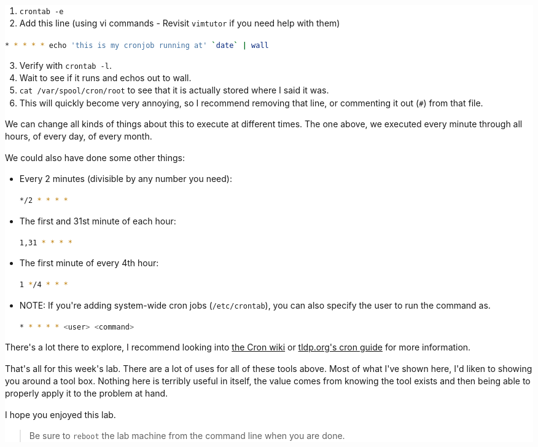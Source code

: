 1. `crontab -e`
2. Add this line (using vi commands - Revisit `vimtutor` if you need help with them)

```bash
* * * * * echo 'this is my cronjob running at' `date` | wall
```

3. Verify with `crontab -l`.
4. Wait to see if it runs and echos out to wall.
5. `cat /var/spool/cron/root` to see that it is actually stored where I said it was.
6. This will quickly become very annoying, so I recommend removing that line, or commenting it
   out (`#`) from that file.

We can change all kinds of things about this to execute at different times. The one above, we executed every
minute through all hours, of every day, of every month.

We could also have done some other things:

- Every 2 minutes (divisible by any number you need):

  ```bash
  */2 * * * *
  ```

- The first and 31st minute of each hour:

  ```bash
  1,31 * * * *
  ```

- The first minute of every 4th hour:

  ```bash
  1 */4 * * *
  ```

- NOTE: If you're adding system-wide cron jobs (`/etc/crontab`), you can also specify
  the user to run the command as.
  ```bash
  * * * * * <user> <command>
  ```

There's a lot there to explore, I recommend looking into [the Cron wiki](https://en.wikipedia.org/wiki/Cron) or [tldp.org's cron guide](http://www.tldp.org/LDP/lame/LAME/linux-admin-made-easy/using-cron.html) for more information.

That's all for this week's lab. There are a lot of uses for all of these tools above. Most of what I've shown
here, I'd liken to showing you around a tool box. Nothing here is terribly useful in itself, the value comes
from knowing the tool exists and then being able to properly apply it to the problem at hand.

I hope you enjoyed this lab.

> Be sure to `reboot` the lab machine from the command line when you are done.
